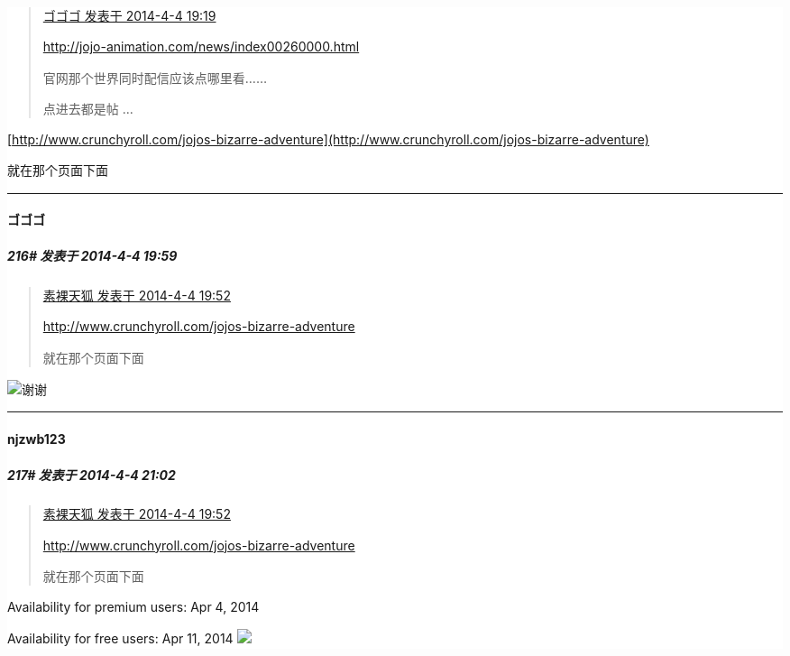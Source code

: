 

<blockquote><a href="httphttps://bbs.saraba1st.com/2b/forum.php?mod=redirect&amp;goto=findpost&amp;pid=24986844&amp;ptid=1005146" target="_blank">ゴゴゴ 发表于 2014-4-4 19:19</a>

http://jojo-animation.com/news/index00260000.html

官网那个世界同时配信应该点哪里看……

点进去都是帖 ...</blockquote>
[http://www.crunchyroll.com/jojos-bizarre-adventure](http://www.crunchyroll.com/jojos-bizarre-adventure)

就在那个页面下面







-----

####  ゴゴゴ  
##### 216#       发表于 2014-4-4 19:59



<blockquote><a href="httphttps://bbs.saraba1st.com/2b/forum.php?mod=redirect&amp;goto=findpost&amp;pid=24987078&amp;ptid=1005146" target="_blank">素裸天狐 发表于 2014-4-4 19:52</a>

http://www.crunchyroll.com/jojos-bizarre-adventure

就在那个页面下面</blockquote>
<img src="https://static.saraba1st.com/image/smiley/flash/134.gif" referrerpolicy="no-referrer">谢谢







-----

####  njzwb123  
##### 217#       发表于 2014-4-4 21:02



<blockquote><a href="httphttps://bbs.saraba1st.com/2b/forum.php?mod=redirect&amp;goto=findpost&amp;pid=24987078&amp;ptid=1005146" target="_blank">素裸天狐 发表于 2014-4-4 19:52</a>

http://www.crunchyroll.com/jojos-bizarre-adventure

就在那个页面下面</blockquote>
Availability for premium users: Apr 4, 2014

Availability for free users: Apr 11, 2014
<img src="https://static.saraba1st.com/image/smiley/face/149.gif" referrerpolicy="no-referrer">






